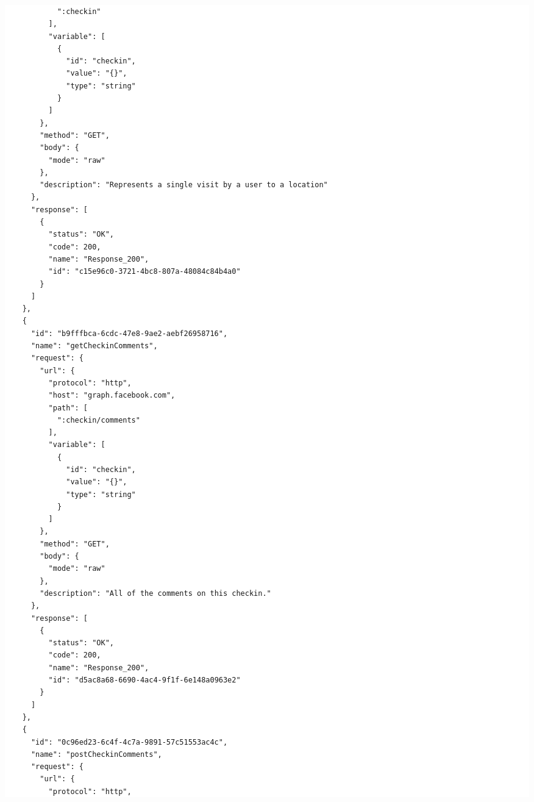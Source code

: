                 ":checkin"
              ],
              "variable": [
                {
                  "id": "checkin",
                  "value": "{}",
                  "type": "string"
                }
              ]
            },
            "method": "GET",
            "body": {
              "mode": "raw"
            },
            "description": "Represents a single visit by a user to a location"
          },
          "response": [
            {
              "status": "OK",
              "code": 200,
              "name": "Response_200",
              "id": "c15e96c0-3721-4bc8-807a-48084c84b4a0"
            }
          ]
        },
        {
          "id": "b9fffbca-6cdc-47e8-9ae2-aebf26958716",
          "name": "getCheckinComments",
          "request": {
            "url": {
              "protocol": "http",
              "host": "graph.facebook.com",
              "path": [
                ":checkin/comments"
              ],
              "variable": [
                {
                  "id": "checkin",
                  "value": "{}",
                  "type": "string"
                }
              ]
            },
            "method": "GET",
            "body": {
              "mode": "raw"
            },
            "description": "All of the comments on this checkin."
          },
          "response": [
            {
              "status": "OK",
              "code": 200,
              "name": "Response_200",
              "id": "d5ac8a68-6690-4ac4-9f1f-6e148a0963e2"
            }
          ]
        },
        {
          "id": "0c96ed23-6c4f-4c7a-9891-57c51553ac4c",
          "name": "postCheckinComments",
          "request": {
            "url": {
              "protocol": "http",